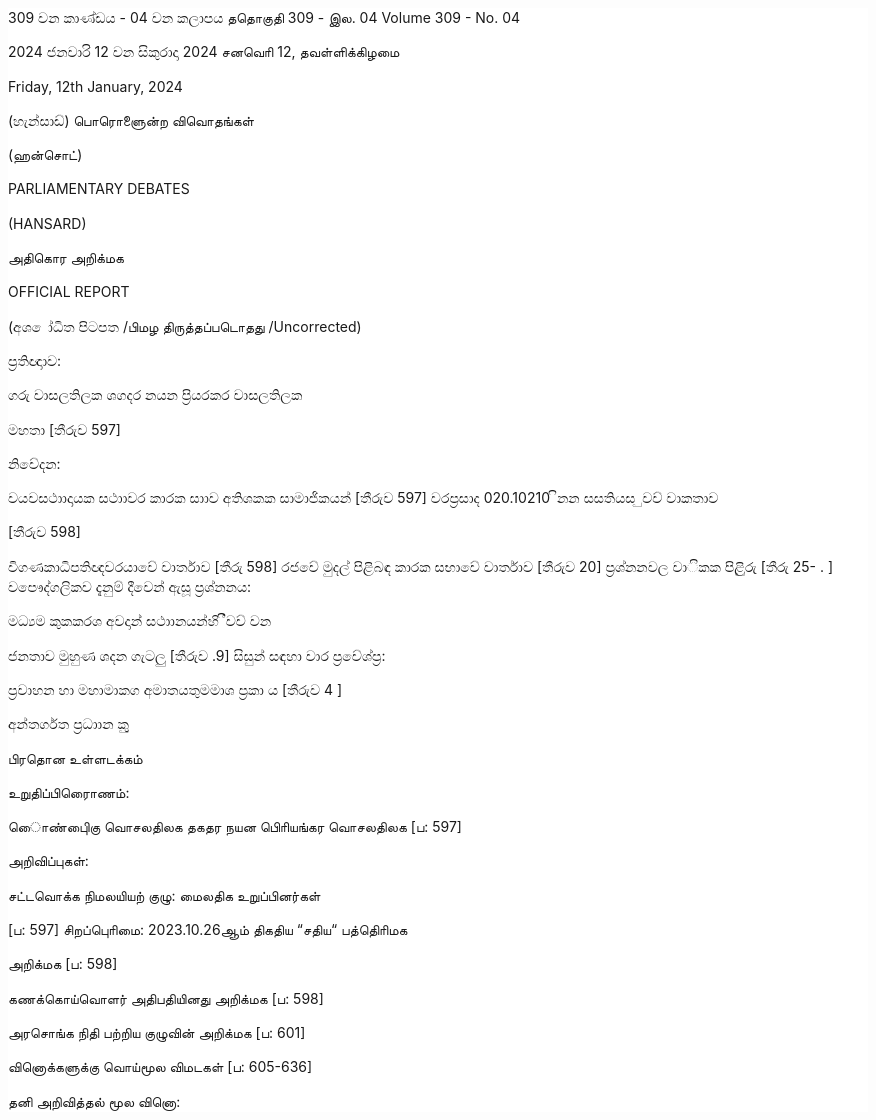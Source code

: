 309 වන කාණ්ඩය - 04 වන කලාපය ததொகுதி 309 - இல. 04 Volume 309 - No. 04

2024 ජනවාරි 12 වන සිකුරාදා 2024 சனவொி 12, தவள்ளிக்கிழமை

Friday, 12th January, 2024

(හැන්සාඩ්) பொரொளுைன்ற விவொதங்கள்

(ஹன்சொட்)

PARLIAMENTARY DEBATES

(HANSARD)

அதிகொர அறிக்மக

OFFICIAL REPORT

(අශ ෝධිත පිටපත /பிமழ திருத்தப்படொதது /Uncorrected)

ප්‍රතිඥාාව:

ගරු වාසලතිලක ශගදර නයන ප්‍රියරකර වාසලතිලක

මහතා [තීරුව 597]

නිවේදන:

වයවසථාාදායක සථාාවර කාරක සාාව අතිශකක සාමාජිකයන් [තීරුව 597] වරප්‍රසාද 020.10210 ිනන සසතියස ුවව් වාකතාව

[තීරුව 598]

විගණකාධිපතිඥවරයාවේ වාර්තාව [තීරු 598] රජවේ මුදල් පිළිබඳ කාරක සභාවේ වාර්තාව [තීරුව 20] ප්‍රශ්නනවල වාිකක පිළිුරු [තීරු 25- . ] වපෞද්ගලිකව දැනුම් දීවෙන් ඇසූ ප්‍රශ්නනය:

මධ්‍යම කුකකරශ අවදාන් සථාානයන්හි ීවව් වන

ජනතාව මුහුණ ශදන ගැටලු [තීරුව .9] සිසුන් සඳහා වාර ප්‍රවේශ්ප්‍ර:

ප්‍රවාහන හා මහාමාකග අමාතයතුමමාශ ප්‍රකා ය [තීරුව 4 ]

අන්තර්ගත ප්‍රධාාන කුු

பிரதொன உள்ளடக்கம்

உறுதிப்பிரைொணம்:

ைொண்புைிகு வொசலதிலக தகதர நயன பிொியங்கர வொசலதிலக [ப: 597]

அறிவிப்புகள்:

சட்டவொக்க நிமலயியற் குழு: மைலதிக உறுப்பினர்கள்

[ப: 597] சிறப்புொிமை: 2023.10.26ஆம் திகதிய “சதிய“ பத்திொிமக

அறிக்மக [ப: 598]

கணக்கொய்வொளர் அதிபதியினது அறிக்மக [ப: 598]

அரசொங்க நிதி பற்றிய குழுவின் அறிக்மக [ப: 601]

வினொக்களுக்கு வொய்மூல விமடகள் [ப: 605-636]

தனி அறிவித்தல் மூல வினொ:
